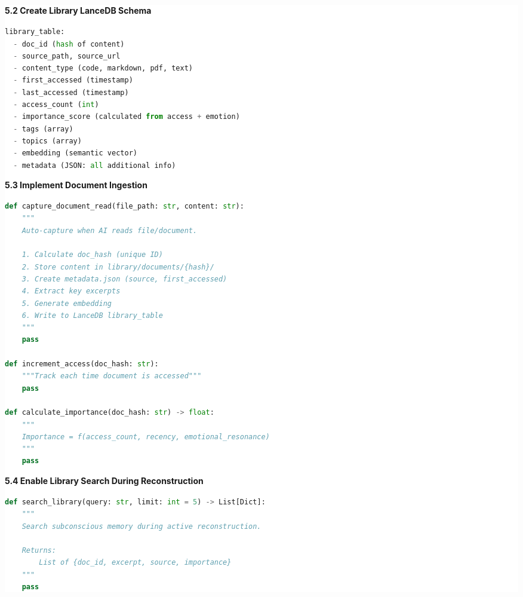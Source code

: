 **5.2 Create Library LanceDB Schema**
```python
library_table:
  - doc_id (hash of content)
  - source_path, source_url
  - content_type (code, markdown, pdf, text)
  - first_accessed (timestamp)
  - last_accessed (timestamp)
  - access_count (int)
  - importance_score (calculated from access + emotion)
  - tags (array)
  - topics (array)
  - embedding (semantic vector)
  - metadata (JSON: all additional info)
```

**5.3 Implement Document Ingestion**
```python
def capture_document_read(file_path: str, content: str):
    """
    Auto-capture when AI reads file/document.

    1. Calculate doc_hash (unique ID)
    2. Store content in library/documents/{hash}/
    3. Create metadata.json (source, first_accessed)
    4. Extract key excerpts
    5. Generate embedding
    6. Write to LanceDB library_table
    """
    pass

def increment_access(doc_hash: str):
    """Track each time document is accessed"""
    pass

def calculate_importance(doc_hash: str) -> float:
    """
    Importance = f(access_count, recency, emotional_resonance)
    """
    pass
```

**5.4 Enable Library Search During Reconstruction**
```python
def search_library(query: str, limit: int = 5) -> List[Dict]:
    """
    Search subconscious memory during active reconstruction.

    Returns:
        List of {doc_id, excerpt, source, importance}
    """
    pass
```
